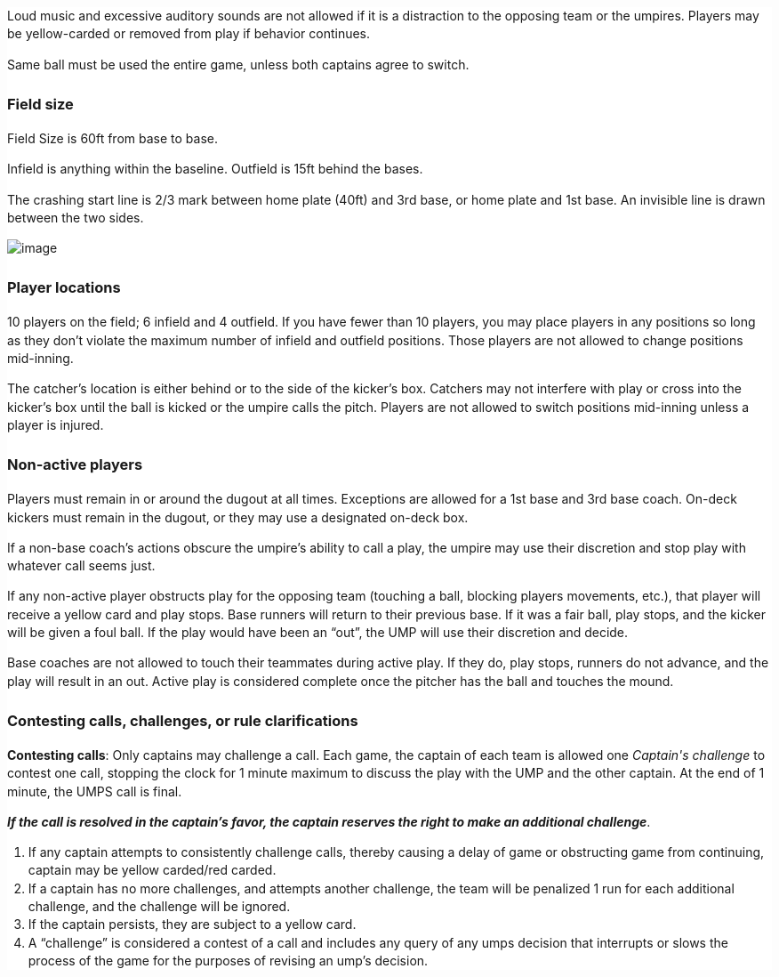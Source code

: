 Loud music and excessive auditory sounds are not allowed if it is a distraction to the opposing team or the umpires. Players may be yellow-carded or removed from play if behavior continues.

Same ball must be used the entire game, unless both captains agree to switch.

### Field size
Field Size is 60ft from base to base.

Infield is anything within the baseline. Outfield is 15ft behind the bases.

The crashing start line is 2/3 mark between home plate (40ft) and 3rd base, or home plate and 1st base. An invisible line is drawn between the two sides.

![image](https://github.com/user-attachments/assets/5525a2c9-2feb-4e22-83b5-f78fc98bbc9b)

### Player locations
10 players on the field; 6 infield and 4 outfield. If you have fewer than 10 players, you may place players in any positions so long as they don’t violate the maximum number of infield and outfield positions. Those players are not allowed to change positions mid-inning.

The catcher’s location is either behind or to the side of the kicker’s box. Catchers may not interfere with play or cross into the kicker’s box until the ball is kicked or the umpire calls the pitch. Players are not allowed to switch positions mid-inning unless a player is injured.

### Non-active players
Players must remain in or around the dugout at all times. Exceptions are allowed for a 1st base and 3rd base coach. On-deck kickers must remain in the dugout, or they may use a designated on-deck box.

If a non-base coach’s actions obscure the umpire’s ability to call a play, the umpire may use their discretion and stop play with whatever call seems just.

If any non-active player obstructs play for the opposing team (touching a ball, blocking players movements, etc.), that player will receive a yellow card and play stops. Base runners will return to their previous base. If it was a fair ball, play stops, and the kicker will be given a foul ball. If the play would have been an “out”, the UMP will use their discretion and decide.

Base coaches are not allowed to touch their teammates during active play. If they do, play stops, runners do not advance, and the play will result in an out. Active play is considered complete once the pitcher has the ball and touches the mound.

### Contesting calls, challenges, or rule clarifications
**Contesting calls**: Only captains may challenge a call. Each game, the captain of each team is allowed one _Captain's challenge_ to contest one call, stopping the clock for 1 minute maximum to discuss the play with the UMP and the other captain. At the end of 1 minute, the UMPS call is final.

___If the call is resolved in the captain’s favor, the captain reserves the right to make an additional challenge___.

1. If any captain attempts to consistently challenge calls, thereby causing a delay of game or obstructing game from continuing, captain may be yellow carded/red carded.
2. If a captain has no more challenges, and attempts another challenge, the team will be penalized 1 run for each additional challenge, and the challenge will be ignored.
3. If the captain persists, they are subject to a yellow card.
4. A “challenge” is considered a contest of a call and includes any query of any umps decision that interrupts or slows the process of the game for the purposes of revising an ump’s decision.
